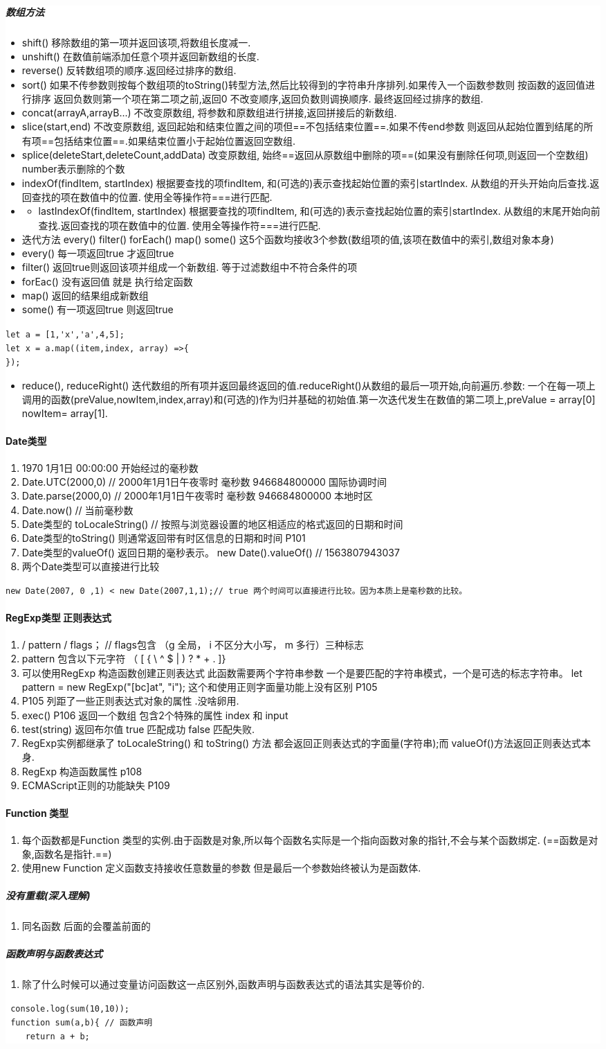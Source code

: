 ##### 数组方法
- shift() 移除数组的第一项并返回该项,将数组长度减一.
- unshift() 在数值前端添加任意个项并返回新数组的长度.
- reverse() 反转数组项的顺序.返回经过排序的数组.
- sort() 如果不传参数则按每个数组项的toString()转型方法,然后比较得到的字符串升序排列.如果传入一个函数参数则 按函数的返回值进行排序 返回负数则第一个项在第二项之前,返回0 不改变顺序,返回负数则调换顺序. 最终返回经过排序的数组.
- concat(arrayA,arrayB...) 不改变原数组, 将参数和原数组进行拼接,返回拼接后的新数组.
- slice(start,end) 不改变原数组, 返回起始和结束位置之间的项但==不包括结束位置==.如果不传end参数 则返回从起始位置到结尾的所有项==包括结束位置==.如果结束位置小于起始位置返回空数组.
- splice(deleteStart,deleteCount,addData) 改变原数组, 始终==返回从原数组中删除的项==(如果没有删除任何项,则返回一个空数组) number表示删除的个数
- indexOf(findItem, startIndex) 根据要查找的项findItem, 和(可选的)表示查找起始位置的索引startIndex. 从数组的开头开始向后查找.返回查找的项在数值中的位置. 使用全等操作符===进行匹配.
- - lastIndexOf(findItem, startIndex) 根据要查找的项findItem, 和(可选的)表示查找起始位置的索引startIndex. 从数组的末尾开始向前查找.返回查找的项在数值中的位置. 使用全等操作符===进行匹配.
- 迭代方法 every() filter() forEach() map() some() 这5个函数均接收3个参数(数组项的值,该项在数值中的索引,数组对象本身)
- every() 每一项返回true 才返回true 
- filter() 返回true则返回该项并组成一个新数组. 等于过滤数组中不符合条件的项 
- forEac() 没有返回值 就是 执行给定函数
- map() 返回的结果组成新数组
- some() 有一项返回true 则返回true
```
let a = [1,'x','a',4,5];
let x = a.map((item,index, array) =>{
});
```
- reduce(), reduceRight() 迭代数组的所有项并返回最终返回的值.reduceRight()从数组的最后一项开始,向前遍历.参数: 一个在每一项上调用的函数(preValue,nowItem,index,array)和(可选的)作为归并基础的初始值.第一次迭代发生在数值的第二项上,preValue = array[0] nowItem= array[1].

#### Date类型 
1. 1970 1月1日 00:00:00 开始经过的毫秒数
2. Date.UTC(2000,0) // 2000年1月1日午夜零时 毫秒数  946684800000 国际协调时间 
3. Date.parse(2000,0) // 2000年1月1日午夜零时 毫秒数 946684800000 本地时区
4. Date.now() // 当前毫秒数  
5. Date类型的 toLocaleString() // 按照与浏览器设置的地区相适应的格式返回的日期和时间
6. Date类型的toString() 则通常返回带有时区信息的日期和时间 P101
7. Date类型的valueOf() 返回日期的毫秒表示。 new Date().valueOf() // 1563807943037
8. 两个Date类型可以直接进行比较
```
new Date(2007, 0 ,1) < new Date(2007,1,1);// true 两个时间可以直接进行比较。因为本质上是毫秒数的比较。
```
#### RegExp类型 正则表达式
1. / pattern / flags； // flags包含 （g 全局， i 不区分大小写， m 多行）三种标志
2. pattern 包含以下元字符 （ [ { \ ^ $ | ) ? * + . ]}
3. 可以使用RegExp 构造函数创建正则表达式  此函数需要两个字符串参数 一个是要匹配的字符串模式，一个是可选的标志字符串。 let pattern = new RegExp("[bc]at", "i"); 这个和使用正则字面量功能上没有区别 P105
4. P105 列距了一些正则表达式对象的属性 .没啥卵用.
5. exec() P106 返回一个数组 包含2个特殊的属性 index 和 input 
6. test(string) 返回布尔值 true 匹配成功 false 匹配失败.
7. RegExp实例都继承了 toLocaleString() 和 toString() 方法 都会返回正则表达式的字面量(字符串);而 valueOf()方法返回正则表达式本身.
8. RegExp 构造函数属性 p108
9. ECMAScript正则的功能缺失 P109
#### Function 类型
1. 每个函数都是Function  类型的实例.由于函数是对象,所以每个函数名实际是一个指向函数对象的指针,不会与某个函数绑定. (==函数是对象,函数名是指针.==)
2. 使用new Function 定义函数支持接收任意数量的参数 但是最后一个参数始终被认为是函数体.
##### 没有重载(深入理解)
1. 同名函数 后面的会覆盖前面的
##### 函数声明与函数表达式
1. 除了什么时候可以通过变量访问函数这一点区别外,函数声明与函数表达式的语法其实是等价的.
```
 console.log(sum(10,10));
 function sum(a,b){ // 函数声明
    return a + b;
```